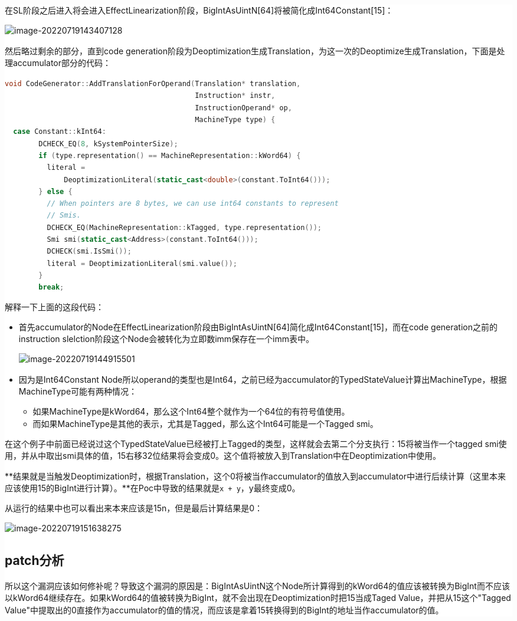 在SL阶段之后进入将会进入EffectLinearization阶段，BigIntAsUintN[64]将被简化成Int64Constant[15]：

![image-20220719143407128](./image-20220719143407128.png)



然后略过剩余的部分，直到code generation阶段为Deoptimization生成Translation，为这一次的Deoptimize生成Translation，下面是处理accumulator部分的代码：

```c++
void CodeGenerator::AddTranslationForOperand(Translation* translation,
                                             Instruction* instr,
                                             InstructionOperand* op,
                                             MachineType type) {      
  case Constant::kInt64:
        DCHECK_EQ(8, kSystemPointerSize);
        if (type.representation() == MachineRepresentation::kWord64) {
          literal =
              DeoptimizationLiteral(static_cast<double>(constant.ToInt64()));
        } else {
          // When pointers are 8 bytes, we can use int64 constants to represent
          // Smis.
          DCHECK_EQ(MachineRepresentation::kTagged, type.representation());
          Smi smi(static_cast<Address>(constant.ToInt64()));
          DCHECK(smi.IsSmi());
          literal = DeoptimizationLiteral(smi.value());
        }
        break;
```

解释一下上面的这段代码：

- 首先accumulator的Node在EffectLinearization阶段由BigIntAsUintN[64]简化成Int64Constant[15]，而在code generation之前的instruction slelction阶段这个Node会被转化为立即数imm保存在一个imm表中。

  ![image-20220719144915501](./image-20220719144915501.png)

- 因为是Int64Constant Node所以operand的类型也是Int64，之前已经为accumulator的TypedStateValue计算出MachineType，根据MachineType可能有两种情况：
  - 如果MachineType是kWord64，那么这个Int64整个就作为一个64位的有符号值使用。
  - 而如果MachineType是其他的表示，尤其是Tagged，那么这个Int64可能是一个Tagged smi。

在这个例子中前面已经说过这个TypedStateValue已经被打上Tagged的类型，这样就会去第二个分支执行：15将被当作一个tagged smi使用，并从中取出smi具体的值，15右移32位结果将会变成0。这个值将被放入到Translation中在Deoptimization中使用。

**结果就是当触发Deoptimization时，根据Translation，这个0将被当作accumulator的值放入到accumulator中进行后续计算（这里本来应该使用15的BigInt进行计算）。**在Poc中导致的结果就是`x + y`，y最终变成0。

从运行的结果中也可以看出来本来应该是15n，但是最后计算结果是0：

![image-20220719151638275](./image-20220719151638275.png)

## patch分析

所以这个漏洞应该如何修补呢？导致这个漏洞的原因是：BigIntAsUintN这个Node所计算得到的kWord64的值应该被转换为BigInt而不应该以kWord64继续存在。如果kWord64的值被转换为BigInt，就不会出现在Deoptimization时把15当成Taged Value，并把从15这个"Tagged Value"中提取出的0直接作为accumulator的值的情况，而应该是拿着15转换得到的BigInt的地址当作accumulator的值。
